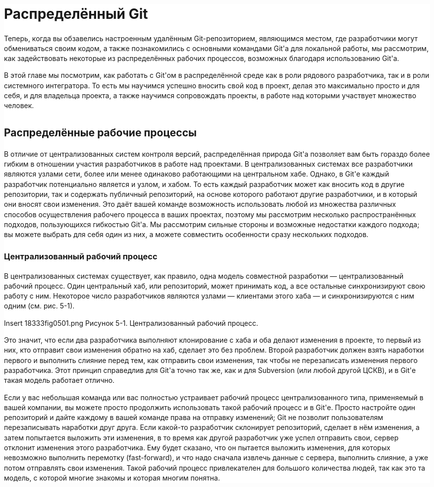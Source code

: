 # Распределённый Git #

Теперь, когда вы обзавелись настроенным удалённым Git-репозиторием, являющимся местом, где разработчики могут обмениваться своим кодом, а также познакомились с основными командами Git'а для локальной работы, мы рассмотрим, как задействовать некоторые из распределённых рабочих процессов, возможных благодаря использованию Git'а.

В этой главе мы посмотрим, как работать с Git'ом в распределённой среде как в роли рядового разработчика, так и в роли системного интегратора. То есть мы научимся успешно вносить свой код в проект, делая это максимально просто и для себя, и для владельца проекта, а также научимся сопровождать проекты, в работе над которыми участвует множество человек.

## Распределённые рабочие процессы ##

В отличие от централизованных систем контроля версий, распределённая природа Git'а позволяет вам быть гораздо более гибким в отношении участия разработчиков в работе над проектами. В централизованных системах все разработчики являются узлами сети, более или менее одинаково работающими на центральном хабе. Однако, в Git'е каждый разработчик потенциально является и узлом, и хабом. То есть каждый разработчик может как вносить код в другие репозитории, так и содержать публичный репозиторий, на основе которого работают другие разработчики, и в который они вносят свои изменения. Это даёт вашей команде возможность использовать любой из множества различных способов осуществления рабочего процесса в ваших проектах, поэтому мы рассмотрим несколько распространённых подходов, пользующихся гибкостью Git'а. Мы рассмотрим сильные стороны и возможные недостатки каждого подхода; вы можете выбрать для себя один из них, а можете совместить особенности сразу нескольких подходов.

### Централизованный рабочий процесс ###

В централизованных системах существует, как правило, одна модель совместной разработки — централизованный рабочий процесс. Один центральный хаб, или репозиторий, может принимать код, а все остальные синхронизируют свою работу с ним. Некоторое число разработчиков являются узлами — клиентами этого хаба — и синхронизируются с ним одним (см. рис. 5-1).

Insert 18333fig0501.png
Рисунок 5-1. Централизованный рабочий процесс.

Это значит, что если два разработчика выполняют клонирование с хаба и оба делают изменения в проекте, то первый из них, кто отправит свои изменения обратно на хаб, сделает это без проблем. Второй разработчик должен взять наработки первого и выполнить слияние перед тем, как отправить свои изменения, так чтобы не перезаписать изменения первого разработчика. Этот принцип справедлив для Git'а точно так же, как и для Subversion (или любой другой ЦСКВ), и в Git'е такая модель работает отлично.

Если у вас небольшая команда или вас полностью устраивает рабочий процесс централизованного типа, применяемый в вашей компании, вы можете просто продолжить использовать такой рабочий процесс и в Git'е. Просто настройте один репозиторий и дайте каждому в вашей команде права на отправку изменений; Git не позволит пользователям перезаписывать наработки друг друга. Если какой-то разработчик склонирует репозиторий, сделает в нём изменения, а затем попытается выложить эти изменения, в то время как другой разработчик уже успел отправить свои, сервер отклонит изменения этого разработчика. Ему будет сказано, что он пытается выложить изменения, для которых невозможно выполнить перемотку (fast-forward), и что надо сначала извлечь данные с сервера, выполнить слияние, а уже потом отправлять свои изменения. Такой рабочий процесс привлекателен для большого количества людей, так как это та модель, с которой многие знакомы и которая многим понятна.
